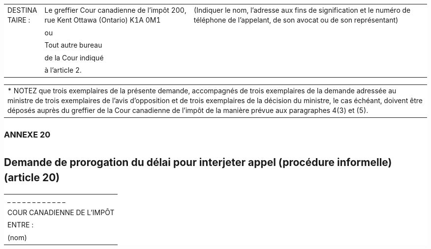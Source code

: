 </td>
</tr>
</table>



<table>
<tr>
<td>DESTINATAIRE :</td>
<td>Le greffier Cour canadienne de l’impôt 200, rue Kent Ottawa (Ontario) K1A 0M1</td>
<td>(Indiquer le nom, l’adresse aux fins de signification et le numéro de téléphone de l’appelant, de son avocat ou de son représentant)</td>
</tr>
<tr>
<td></td>
<td>ou</td>
<td></td>
</tr>
<tr>
<td></td>
<td>Tout autre bureau</td>
<td></td>
</tr>
<tr>
<td></td>
<td>de la Cour indiqué</td>
<td></td>
</tr>
<tr>
<td></td>
<td>à l’article 2.</td>
<td></td>
</tr>
</table>



<table>
<tr>
<td>* NOTEZ que trois exemplaires de la présente demande, accompagnés de trois exemplaires de la demande adressée au ministre de trois exemplaires de l’avis d’opposition et de trois exemplaires de la décision du ministre, le cas échéant, doivent être déposés auprès du greffier de la Cour canadienne de l’impôt de la manière prévue aux paragraphes 4(3) et (5).</td>
</tr>
</table>





### **ANNEXE 20** 
## Demande de prorogation du délai pour interjeter appel (procédure informelle) (article 20)

<table>
<tr>
<td>_ _ _ _ _ _ _ _ _ _ _ _</td>
</tr>
<tr>
<td>COUR CANADIENNE DE L’IMPÔT</td>
</tr>
<tr>
<td>ENTRE :</td>
</tr>
<tr>
<td>(nom)</td>
</tr>